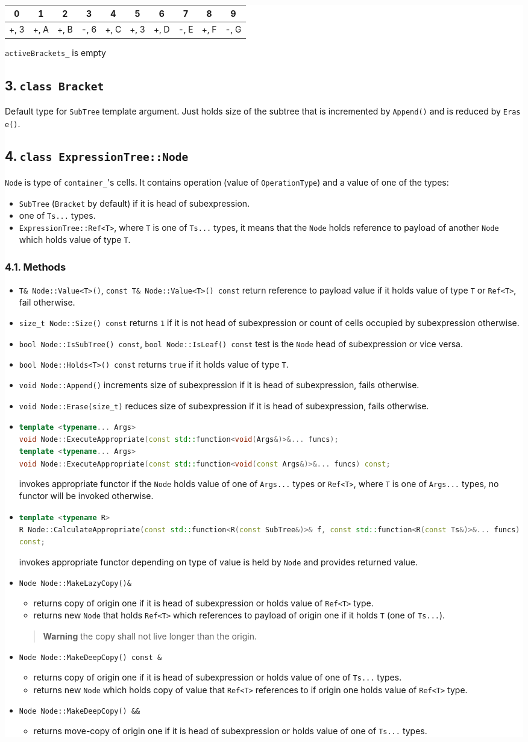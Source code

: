 |  0   |  1   |  2   |  3   |  4   |  5   |  6   |  7   |  8   |  9   |
|:----:|:----:|:----:|:----:|:----:|:----:|:----:|:----:|:----:|:----:|
| +, 3 | +, A | +, B | -, 6 | +, C | +, 3 | +, D | -, E | +, F | -, G |

`activeBrackets_` is empty

## 3. `class Bracket`

Default type for `SubTree` template argument. Just holds size of the subtree that is incremented by `Append()` and is reduced by `Erase()`.


## 4. `class ExpressionTree::Node`

`Node` is type of `container_`'s cells.
It contains operation (value of `OperationType`) and a value of one of the types:
- `SubTree` (`Bracket` by default) if it is head of subexpression.
- one of `Ts...` types.
- `ExpressionTree::Ref<T>`, where `T` is one of `Ts...` types, it means that the `Node` holds reference to payload of another `Node` which holds value of type `T`.

### 4.1. Methods

- `T& Node::Value<T>()`, `const T& Node::Value<T>() const` return reference to payload value if it holds value of type `T` or `Ref<T>`, fail otherwise.
- `size_t Node::Size() const` returns `1` if it is not head of subexpression or count of cells occupied by subexpression otherwise.
- `bool Node::IsSubTree() const`, `bool Node::IsLeaf() const` test is the `Node` head of subexpression or vice versa.
- `bool Node::Holds<T>() const` returns `true` if it holds value of type `T`.
- `void Node::Append()` increments size of subexpression if it is head of subexpression, fails otherwise.
- `void Node::Erase(size_t)` reduces size of subexpression if it is head of subexpression, fails otherwise.
- ```c++
  template <typename... Args>
  void Node::ExecuteAppropriate(const std::function<void(Args&)>&... funcs);
  template <typename... Args>
  void Node::ExecuteAppropriate(const std::function<void(const Args&)>&... funcs) const;
  ```

  invokes appropriate functor if the `Node` holds value of one of `Args...` types or `Ref<T>`, where `T` is one of `Args...` types, no functor will be invoked otherwise.

- ```c++
  template <typename R>
  R Node::CalculateAppropriate(const std::function<R(const SubTree&)>& f, const std::function<R(const Ts&)>&... funcs) const;
  ```
  invokes appropriate functor depending on type of value is held by `Node` and provides returned value.
- `Node Node::MakeLazyCopy()&`
	* returns copy of origin one if it is head of subexpression or holds value of `Ref<T>` type.
	* returns new `Node` that holds `Ref<T>` which references to payload of origin one if it holds `T` (one of `Ts...`).
  > **Warning** the copy shall not live longer than the origin.
- `Node Node::MakeDeepCopy() const &`
	* returns copy of origin one if it is head of subexpression or holds value of one of `Ts...` types.
	* returns new `Node` which holds copy of value that `Ref<T>` references to if origin one holds value of `Ref<T>` type.
- `Node Node::MakeDeepCopy() &&`
	* returns move-copy of origin one if it is head of subexpression or holds value of one of `Ts...` types.